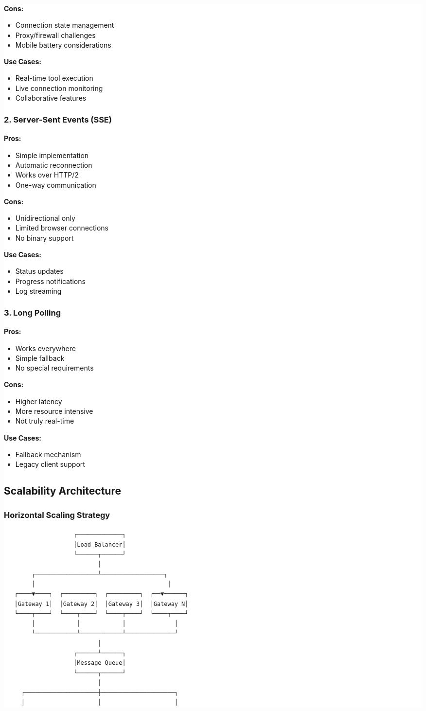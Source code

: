 **Cons:**
- Connection state management
- Proxy/firewall challenges
- Mobile battery considerations

**Use Cases:**
- Real-time tool execution
- Live connection monitoring
- Collaborative features

### 2. Server-Sent Events (SSE)
**Pros:**
- Simple implementation
- Automatic reconnection
- Works over HTTP/2
- One-way communication

**Cons:**
- Unidirectional only
- Limited browser connections
- No binary support

**Use Cases:**
- Status updates
- Progress notifications
- Log streaming

### 3. Long Polling
**Pros:**
- Works everywhere
- Simple fallback
- No special requirements

**Cons:**
- Higher latency
- More resource intensive
- Not truly real-time

**Use Cases:**
- Fallback mechanism
- Legacy client support

## Scalability Architecture

### Horizontal Scaling Strategy

```
                    ┌─────────────┐
                    │Load Balancer│
                    └──────┬──────┘
                           │
        ┌──────────────────┴──────────────────┐
        │                                      │
   ┌────▼────┐  ┌─────────┐  ┌─────────┐  ┌──▼──────┐
   │Gateway 1│  │Gateway 2│  │Gateway 3│  │Gateway N│
   └────┬────┘  └────┬────┘  └────┬────┘  └────┬────┘
        │            │            │              │
        └────────────┴────────────┴──────────────┘
                           │
                    ┌──────┴──────┐
                    │Message Queue│
                    └──────┬──────┘
                           │
     ┌─────────────────────┼─────────────────────┐
     │                     │                     │
```